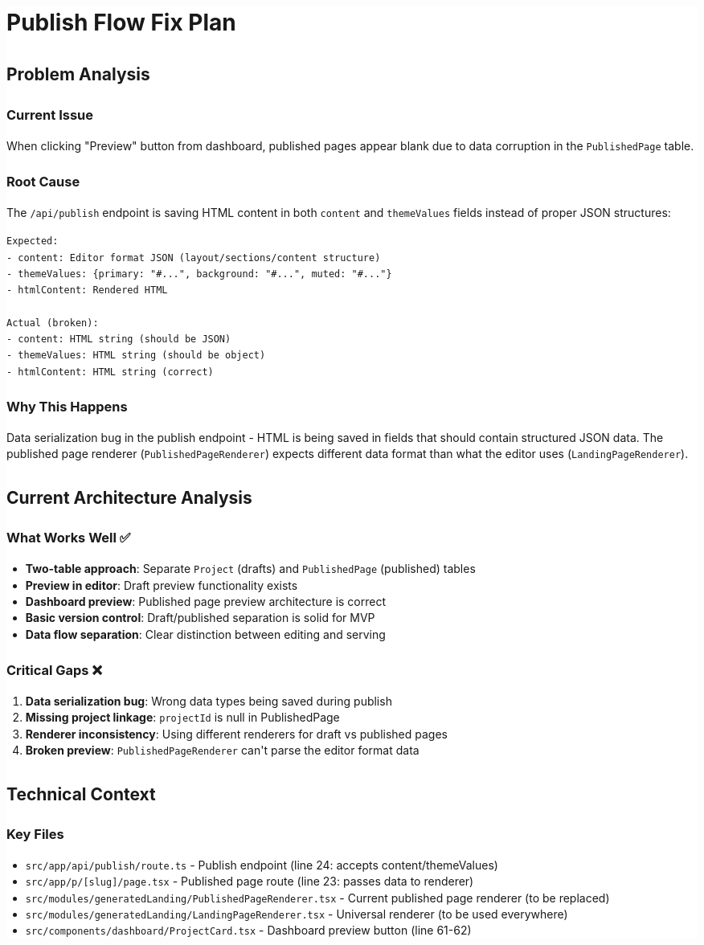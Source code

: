 # Publish Flow Fix Plan

## Problem Analysis

### Current Issue
When clicking "Preview" button from dashboard, published pages appear blank due to data corruption in the `PublishedPage` table.

### Root Cause
The `/api/publish` endpoint is saving HTML content in both `content` and `themeValues` fields instead of proper JSON structures:

```
Expected:
- content: Editor format JSON (layout/sections/content structure)
- themeValues: {primary: "#...", background: "#...", muted: "#..."}
- htmlContent: Rendered HTML

Actual (broken):
- content: HTML string (should be JSON)
- themeValues: HTML string (should be object)  
- htmlContent: HTML string (correct)
```

### Why This Happens
Data serialization bug in the publish endpoint - HTML is being saved in fields that should contain structured JSON data. The published page renderer (`PublishedPageRenderer`) expects different data format than what the editor uses (`LandingPageRenderer`).

## Current Architecture Analysis

### What Works Well ✅
- **Two-table approach**: Separate `Project` (drafts) and `PublishedPage` (published) tables
- **Preview in editor**: Draft preview functionality exists
- **Dashboard preview**: Published page preview architecture is correct
- **Basic version control**: Draft/published separation is solid for MVP
- **Data flow separation**: Clear distinction between editing and serving

### Critical Gaps ❌
1. **Data serialization bug**: Wrong data types being saved during publish
2. **Missing project linkage**: `projectId` is null in PublishedPage 
3. **Renderer inconsistency**: Using different renderers for draft vs published pages
4. **Broken preview**: `PublishedPageRenderer` can't parse the editor format data

## Technical Context

### Key Files
- `src/app/api/publish/route.ts` - Publish endpoint (line 24: accepts content/themeValues)
- `src/app/p/[slug]/page.tsx` - Published page route (line 23: passes data to renderer)
- `src/modules/generatedLanding/PublishedPageRenderer.tsx` - Current published page renderer (to be replaced)
- `src/modules/generatedLanding/LandingPageRenderer.tsx` - Universal renderer (to be used everywhere)
- `src/components/dashboard/ProjectCard.tsx` - Dashboard preview button (line 61-62)
